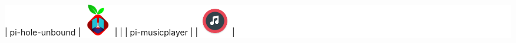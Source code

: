 | pi-hole-unbound | <img src="../icons/pi-hole-unbound.png" alt="pi-hole-unbound" width="50"> |   |
| pi-musicplayer |  |  <img src="../icons/pi-musicplayer.svg" alt="pi-musicplayer" width="50"> |